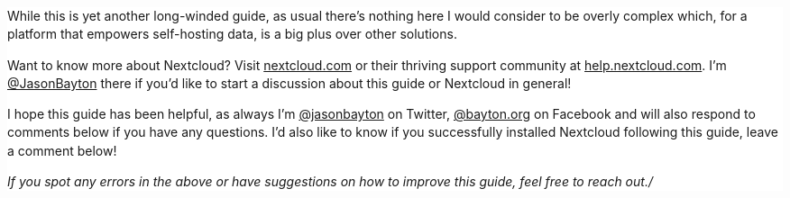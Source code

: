While this is yet another long-winded guide, as usual there’s nothing here I would consider to be overly complex which, for a platform that empowers self-hosting data, is a big plus over other solutions.

Want to know more about Nextcloud? Visit [nextcloud.com](https://nextcloud.com) or their thriving support community at [help.nextcloud.com](https://help.nextcloud.com). I’m [@JasonBayton](https://help.nextcloud.com/users/JasonBayton) there if you’d like to start a discussion about this guide or Nextcloud in general!

I hope this guide has been helpful, as always I’m [@jasonbayton](https://twitter.com/jasonbayton) on Twitter, [@bayton.org](//facebook.com/bayton.org) on Facebook and will also respond to comments below if you have any questions. I’d also like to know if you successfully installed Nextcloud following this guide, leave a comment below!

*If you spot any errors in the above or have suggestions on how to improve this guide, feel free to reach out./*